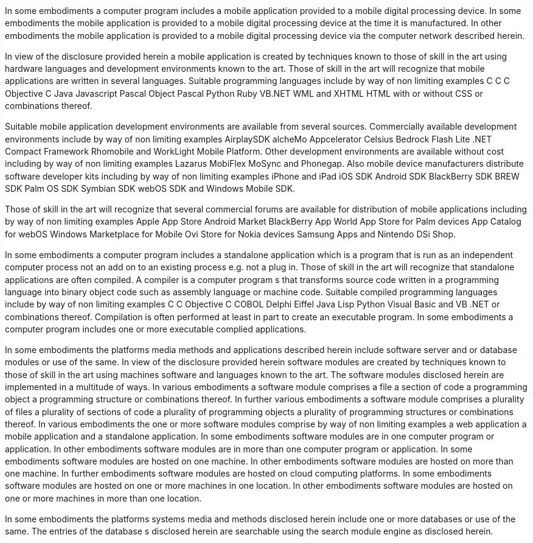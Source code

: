 In some embodiments a computer program includes a mobile application provided to a mobile digital processing device. In some embodiments the mobile application is provided to a mobile digital processing device at the time it is manufactured. In other embodiments the mobile application is provided to a mobile digital processing device via the computer network described herein.

In view of the disclosure provided herein a mobile application is created by techniques known to those of skill in the art using hardware languages and development environments known to the art. Those of skill in the art will recognize that mobile applications are written in several languages. Suitable programming languages include by way of non limiting examples C C C Objective C Java Javascript Pascal Object Pascal Python Ruby VB.NET WML and XHTML HTML with or without CSS or combinations thereof.

Suitable mobile application development environments are available from several sources. Commercially available development environments include by way of non limiting examples AirplaySDK alcheMo Appcelerator Celsius Bedrock Flash Lite .NET Compact Framework Rhomobile and WorkLight Mobile Platform. Other development environments are available without cost including by way of non limiting examples Lazarus MobiFlex MoSync and Phonegap. Also mobile device manufacturers distribute software developer kits including by way of non limiting examples iPhone and iPad iOS SDK Android SDK BlackBerry SDK BREW SDK Palm OS SDK Symbian SDK webOS SDK and Windows Mobile SDK.

Those of skill in the art will recognize that several commercial forums are available for distribution of mobile applications including by way of non limiting examples Apple App Store Android Market BlackBerry App World App Store for Palm devices App Catalog for webOS Windows Marketplace for Mobile Ovi Store for Nokia devices Samsung Apps and Nintendo DSi Shop.

In some embodiments a computer program includes a standalone application which is a program that is run as an independent computer process not an add on to an existing process e.g. not a plug in. Those of skill in the art will recognize that standalone applications are often compiled. A compiler is a computer program s that transforms source code written in a programming language into binary object code such as assembly language or machine code. Suitable compiled programming languages include by way of non limiting examples C C Objective C COBOL Delphi Eiffel Java Lisp Python Visual Basic and VB .NET or combinations thereof. Compilation is often performed at least in part to create an executable program. In some embodiments a computer program includes one or more executable complied applications.

In some embodiments the platforms media methods and applications described herein include software server and or database modules or use of the same. In view of the disclosure provided herein software modules are created by techniques known to those of skill in the art using machines software and languages known to the art. The software modules disclosed herein are implemented in a multitude of ways. In various embodiments a software module comprises a file a section of code a programming object a programming structure or combinations thereof. In further various embodiments a software module comprises a plurality of files a plurality of sections of code a plurality of programming objects a plurality of programming structures or combinations thereof. In various embodiments the one or more software modules comprise by way of non limiting examples a web application a mobile application and a standalone application. In some embodiments software modules are in one computer program or application. In other embodiments software modules are in more than one computer program or application. In some embodiments software modules are hosted on one machine. In other embodiments software modules are hosted on more than one machine. In further embodiments software modules are hosted on cloud computing platforms. In some embodiments software modules are hosted on one or more machines in one location. In other embodiments software modules are hosted on one or more machines in more than one location.

In some embodiments the platforms systems media and methods disclosed herein include one or more databases or use of the same. The entries of the database s disclosed herein are searchable using the search module engine as disclosed herein.
